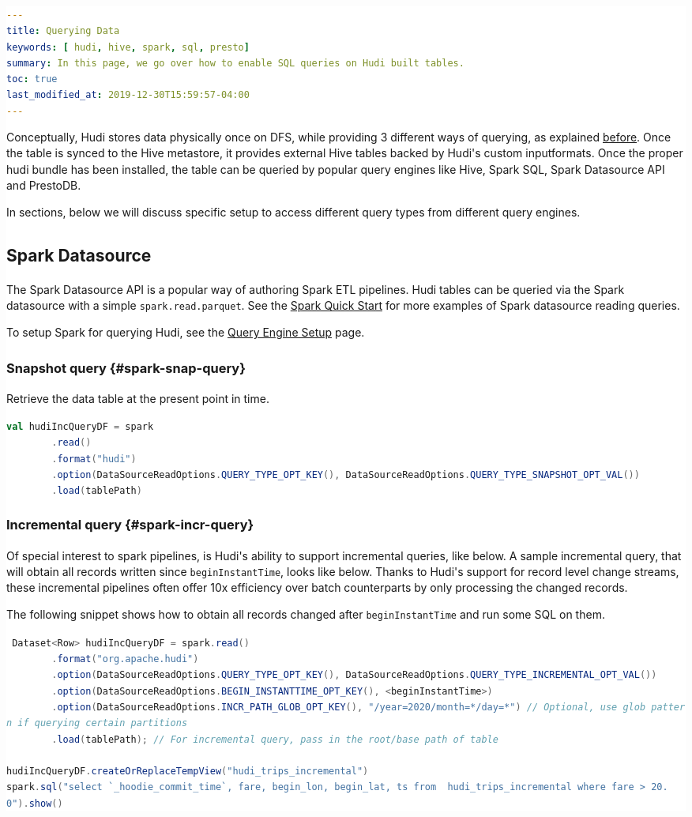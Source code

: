 ```yaml
---
title: Querying Data
keywords: [ hudi, hive, spark, sql, presto]
summary: In this page, we go over how to enable SQL queries on Hudi built tables.
toc: true
last_modified_at: 2019-12-30T15:59:57-04:00
---
```


Conceptually, Hudi stores data physically once on DFS, while providing 3 different ways of querying, as explained [before](/docs/concepts#query-types).
Once the table is synced to the Hive metastore, it provides external Hive tables backed by Hudi's custom inputformats. Once the proper hudi
bundle has been installed, the table can be queried by popular query engines like Hive, Spark SQL, Spark Datasource API and PrestoDB.

In sections, below we will discuss specific setup to access different query types from different query engines.

## Spark Datasource

The Spark Datasource API is a popular way of authoring Spark ETL pipelines. Hudi tables can be queried via the Spark datasource with a simple `spark.read.parquet`.
See the [Spark Quick Start](/docs/quick-start-guide) for more examples of Spark datasource reading queries.

To setup Spark for querying Hudi, see the [Query Engine Setup](/docs/0.12.1/query_engine_setup#Spark-DataSource) page.

### Snapshot query {#spark-snap-query}
Retrieve the data table at the present point in time.

```scala
val hudiIncQueryDF = spark
        .read()
        .format("hudi")
        .option(DataSourceReadOptions.QUERY_TYPE_OPT_KEY(), DataSourceReadOptions.QUERY_TYPE_SNAPSHOT_OPT_VAL())
        .load(tablePath) 
```

### Incremental query {#spark-incr-query}
Of special interest to spark pipelines, is Hudi's ability to support incremental queries, like below. A sample incremental query, that will obtain all records written since `beginInstantTime`, looks like below.
Thanks to Hudi's support for record level change streams, these incremental pipelines often offer 10x efficiency over batch counterparts by only processing the changed records.

The following snippet shows how to obtain all records changed after `beginInstantTime` and run some SQL on them.

```java
 Dataset<Row> hudiIncQueryDF = spark.read()
        .format("org.apache.hudi")
        .option(DataSourceReadOptions.QUERY_TYPE_OPT_KEY(), DataSourceReadOptions.QUERY_TYPE_INCREMENTAL_OPT_VAL())
        .option(DataSourceReadOptions.BEGIN_INSTANTTIME_OPT_KEY(), <beginInstantTime>)
        .option(DataSourceReadOptions.INCR_PATH_GLOB_OPT_KEY(), "/year=2020/month=*/day=*") // Optional, use glob pattern if querying certain partitions
        .load(tablePath); // For incremental query, pass in the root/base path of table
     
hudiIncQueryDF.createOrReplaceTempView("hudi_trips_incremental")
spark.sql("select `_hoodie_commit_time`, fare, begin_lon, begin_lat, ts from  hudi_trips_incremental where fare > 20.0").show()
```
